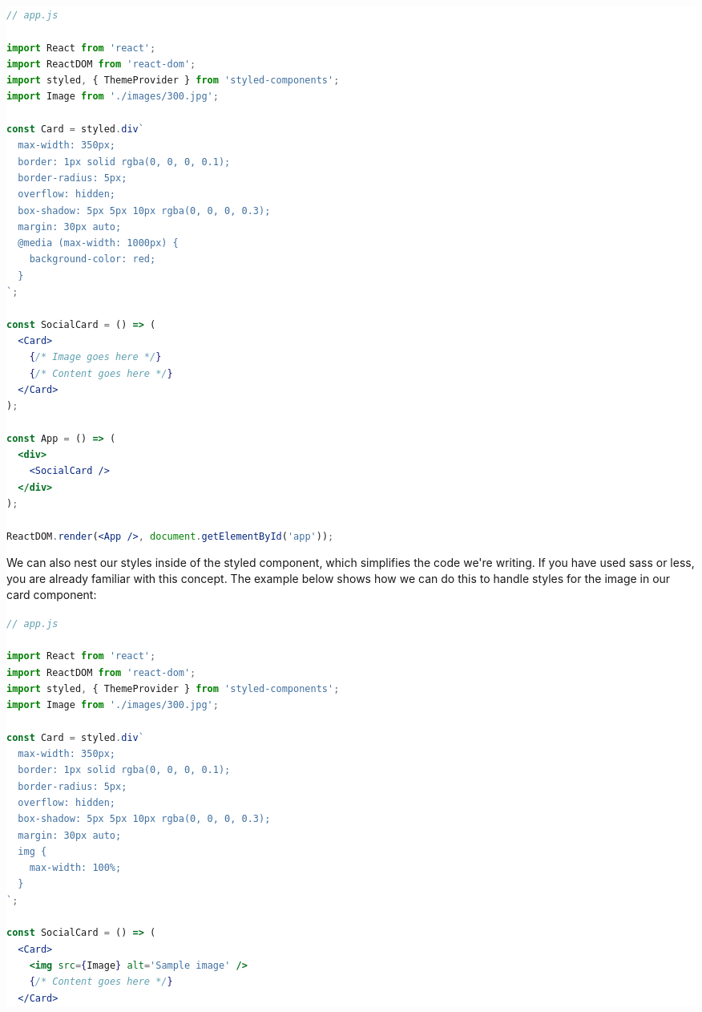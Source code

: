 ```jsx
// app.js

import React from 'react';
import ReactDOM from 'react-dom';
import styled, { ThemeProvider } from 'styled-components';
import Image from './images/300.jpg';

const Card = styled.div`
  max-width: 350px;
  border: 1px solid rgba(0, 0, 0, 0.1);
  border-radius: 5px;
  overflow: hidden;
  box-shadow: 5px 5px 10px rgba(0, 0, 0, 0.3);
  margin: 30px auto;
  @media (max-width: 1000px) {
    background-color: red;
  }
`;

const SocialCard = () => (
  <Card>
    {/* Image goes here */}
    {/* Content goes here */}
  </Card>
);

const App = () => (
  <div>
    <SocialCard />
  </div>
);

ReactDOM.render(<App />, document.getElementById('app'));
```

We can also nest our styles inside of the styled component, which simplifies the code we're writing. If you have used sass or less, you are already familiar with this concept. The example below shows how we can do this to handle styles for the image in our card component:

```jsx
// app.js

import React from 'react';
import ReactDOM from 'react-dom';
import styled, { ThemeProvider } from 'styled-components';
import Image from './images/300.jpg';

const Card = styled.div`
  max-width: 350px;
  border: 1px solid rgba(0, 0, 0, 0.1);
  border-radius: 5px;
  overflow: hidden;
  box-shadow: 5px 5px 10px rgba(0, 0, 0, 0.3);
  margin: 30px auto;
  img {
    max-width: 100%;
  }
`;

const SocialCard = () => (
  <Card>
    <img src={Image} alt='Sample image' />
    {/* Content goes here */}
  </Card>
```